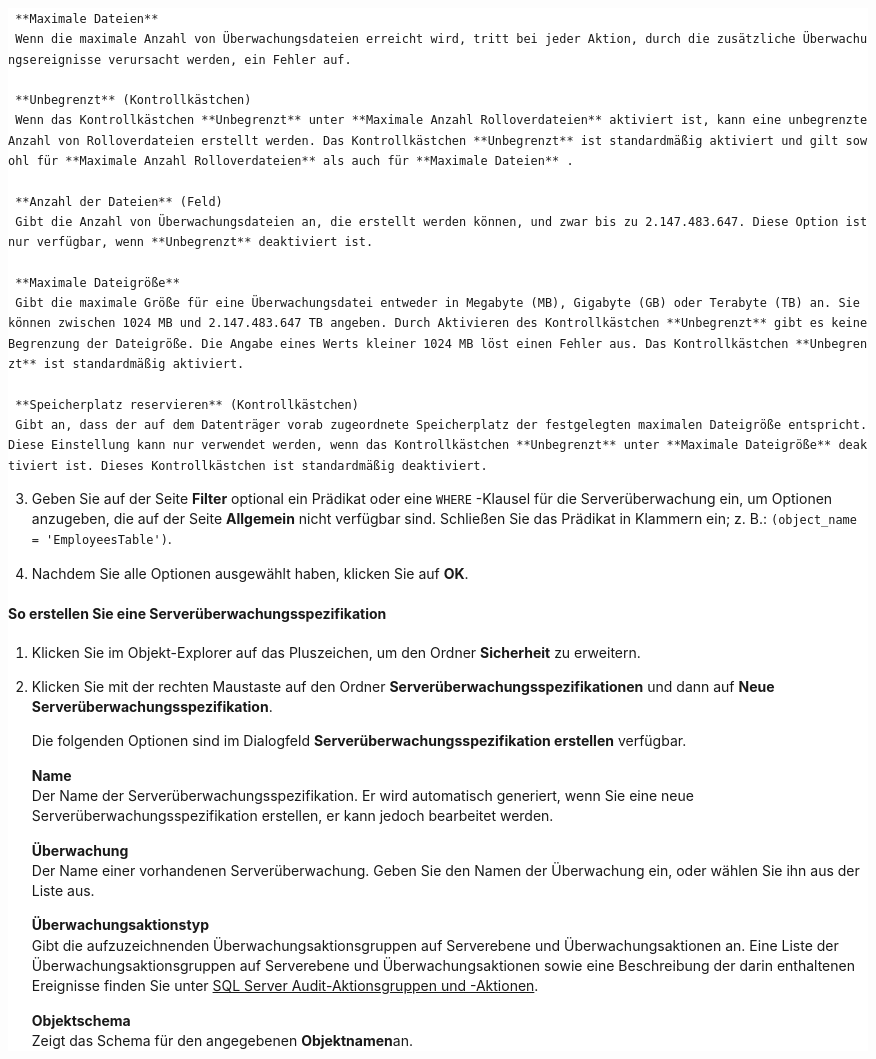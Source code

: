      **Maximale Dateien**  
     Wenn die maximale Anzahl von Überwachungsdateien erreicht wird, tritt bei jeder Aktion, durch die zusätzliche Überwachungsereignisse verursacht werden, ein Fehler auf.  
  
     **Unbegrenzt** (Kontrollkästchen)  
     Wenn das Kontrollkästchen **Unbegrenzt** unter **Maximale Anzahl Rolloverdateien** aktiviert ist, kann eine unbegrenzte Anzahl von Rolloverdateien erstellt werden. Das Kontrollkästchen **Unbegrenzt** ist standardmäßig aktiviert und gilt sowohl für **Maximale Anzahl Rolloverdateien** als auch für **Maximale Dateien** .  
  
     **Anzahl der Dateien** (Feld)  
     Gibt die Anzahl von Überwachungsdateien an, die erstellt werden können, und zwar bis zu 2.147.483.647. Diese Option ist nur verfügbar, wenn **Unbegrenzt** deaktiviert ist.  
  
     **Maximale Dateigröße**  
     Gibt die maximale Größe für eine Überwachungsdatei entweder in Megabyte (MB), Gigabyte (GB) oder Terabyte (TB) an. Sie können zwischen 1024 MB und 2.147.483.647 TB angeben. Durch Aktivieren des Kontrollkästchen **Unbegrenzt** gibt es keine Begrenzung der Dateigröße. Die Angabe eines Werts kleiner 1024 MB löst einen Fehler aus. Das Kontrollkästchen **Unbegrenzt** ist standardmäßig aktiviert.  
  
     **Speicherplatz reservieren** (Kontrollkästchen)  
     Gibt an, dass der auf dem Datenträger vorab zugeordnete Speicherplatz der festgelegten maximalen Dateigröße entspricht. Diese Einstellung kann nur verwendet werden, wenn das Kontrollkästchen **Unbegrenzt** unter **Maximale Dateigröße** deaktiviert ist. Dieses Kontrollkästchen ist standardmäßig deaktiviert.  
  
3.  Geben Sie auf der Seite **Filter** optional ein Prädikat oder eine `WHERE` -Klausel für die Serverüberwachung ein, um Optionen anzugeben, die auf der Seite **Allgemein** nicht verfügbar sind. Schließen Sie das Prädikat in Klammern ein; z. B.: `(object_name = 'EmployeesTable')`.  
  
4.  Nachdem Sie alle Optionen ausgewählt haben, klicken Sie auf **OK**.  
  
#### <a name="to-create-a-server-audit-specification"></a>So erstellen Sie eine Serverüberwachungsspezifikation  
  
1.  Klicken Sie im Objekt-Explorer auf das Pluszeichen, um den Ordner **Sicherheit** zu erweitern.  
  
2.  Klicken Sie mit der rechten Maustaste auf den Ordner **Serverüberwachungsspezifikationen** und dann auf **Neue Serverüberwachungsspezifikation**.  
  
     Die folgenden Optionen sind im Dialogfeld **Serverüberwachungsspezifikation erstellen** verfügbar.  
  
     **Name**  
     Der Name der Serverüberwachungsspezifikation. Er wird automatisch generiert, wenn Sie eine neue Serverüberwachungsspezifikation erstellen, er kann jedoch bearbeitet werden.  
  
     **Überwachung**  
     Der Name einer vorhandenen Serverüberwachung. Geben Sie den Namen der Überwachung ein, oder wählen Sie ihn aus der Liste aus.  
  
     **Überwachungsaktionstyp**  
     Gibt die aufzuzeichnenden Überwachungsaktionsgruppen auf Serverebene und Überwachungsaktionen an. Eine Liste der Überwachungsaktionsgruppen auf Serverebene und Überwachungsaktionen sowie eine Beschreibung der darin enthaltenen Ereignisse finden Sie unter [SQL Server Audit-Aktionsgruppen und -Aktionen](sql-server-audit-action-groups-and-actions.md).  
  
     **Objektschema**  
     Zeigt das Schema für den angegebenen **Objektnamen**an.  
  